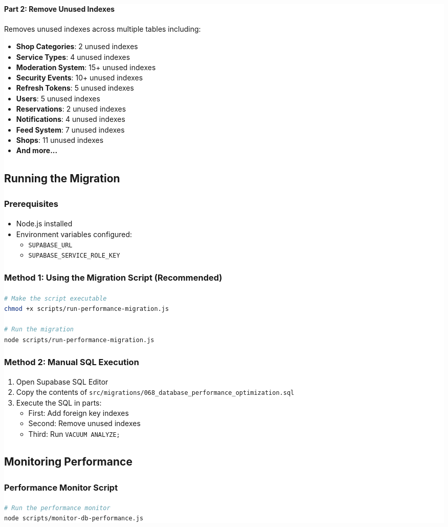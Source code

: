 
#### Part 2: Remove Unused Indexes
Removes unused indexes across multiple tables including:

- **Shop Categories**: 2 unused indexes
- **Service Types**: 4 unused indexes  
- **Moderation System**: 15+ unused indexes
- **Security Events**: 10+ unused indexes
- **Refresh Tokens**: 5 unused indexes
- **Users**: 5 unused indexes
- **Reservations**: 2 unused indexes
- **Notifications**: 4 unused indexes
- **Feed System**: 7 unused indexes
- **Shops**: 11 unused indexes
- **And more...**

## Running the Migration

### Prerequisites
- Node.js installed
- Environment variables configured:
  - `SUPABASE_URL`
  - `SUPABASE_SERVICE_ROLE_KEY`

### Method 1: Using the Migration Script (Recommended)

```bash
# Make the script executable
chmod +x scripts/run-performance-migration.js

# Run the migration
node scripts/run-performance-migration.js
```

### Method 2: Manual SQL Execution

1. Open Supabase SQL Editor
2. Copy the contents of `src/migrations/068_database_performance_optimization.sql`
3. Execute the SQL in parts:
   - First: Add foreign key indexes
   - Second: Remove unused indexes
   - Third: Run `VACUUM ANALYZE;`

## Monitoring Performance

### Performance Monitor Script

```bash
# Run the performance monitor
node scripts/monitor-db-performance.js
```
